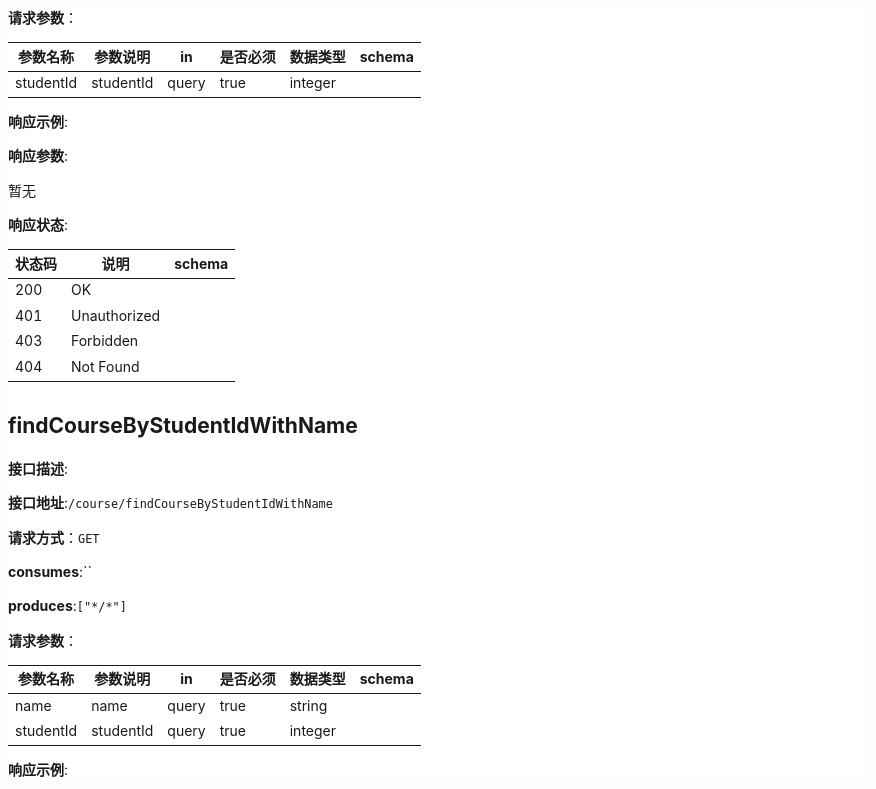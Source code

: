 

**请求参数**：

| 参数名称  | 参数说明  | in    | 是否必须 | 数据类型 | schema |
| --------- | --------- | ----- | -------- | -------- | ------ |
| studentId | studentId | query | true     | integer  |        |

**响应示例**:

```json

```

**响应参数**:


暂无





**响应状态**:


| 状态码 | 说明         | schema |
| ------ | ------------ | ------ |
| 200    | OK           |        |
| 401    | Unauthorized |        |
| 403    | Forbidden    |        |
| 404    | Not Found    |        |
## findCourseByStudentIdWithName


**接口描述**:


**接口地址**:`/course/findCourseByStudentIdWithName`


**请求方式**：`GET`


**consumes**:``


**produces**:`["*/*"]`



**请求参数**：

| 参数名称  | 参数说明  | in    | 是否必须 | 数据类型 | schema |
| --------- | --------- | ----- | -------- | -------- | ------ |
| name      | name      | query | true     | string   |        |
| studentId | studentId | query | true     | integer  |        |

**响应示例**:
